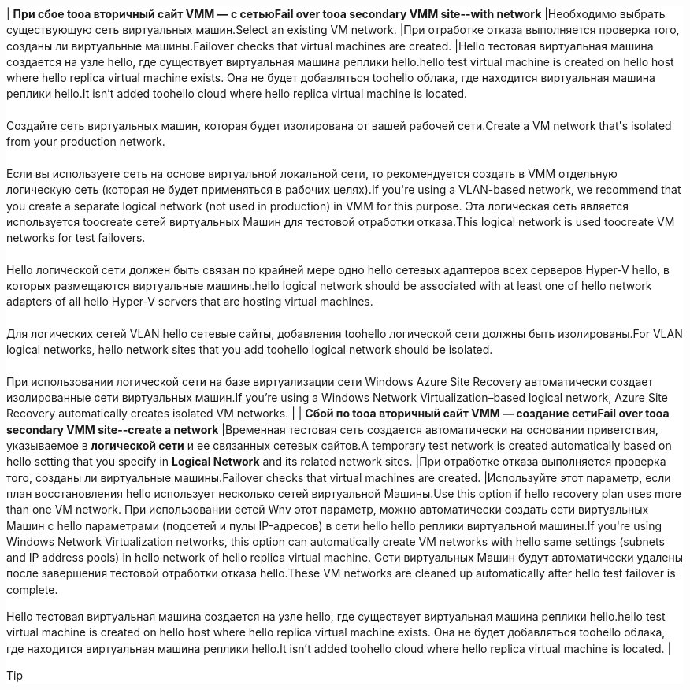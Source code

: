 | <span data-ttu-id="6bcdd-178">**При сбое tooa вторичный сайт VMM — с сетью**</span><span class="sxs-lookup"><span data-stu-id="6bcdd-178">**Fail over tooa secondary VMM site--with network**</span></span> |<span data-ttu-id="6bcdd-179">Необходимо выбрать существующую сеть виртуальных машин.</span><span class="sxs-lookup"><span data-stu-id="6bcdd-179">Select an existing VM network.</span></span> |<span data-ttu-id="6bcdd-180">При отработке отказа выполняется проверка того, созданы ли виртуальные машины.</span><span class="sxs-lookup"><span data-stu-id="6bcdd-180">Failover checks that virtual machines are created.</span></span> |<span data-ttu-id="6bcdd-181">Hello тестовая виртуальная машина создается на узле hello, где существует виртуальная машина реплики hello.</span><span class="sxs-lookup"><span data-stu-id="6bcdd-181">hello test virtual machine is created on hello host where hello replica virtual machine exists.</span></span> <span data-ttu-id="6bcdd-182">Она не будет добавляться toohello облака, где находится виртуальная машина реплики hello.</span><span class="sxs-lookup"><span data-stu-id="6bcdd-182">It isn’t added toohello cloud where hello replica virtual machine is located.</span></span><br/><br/><span data-ttu-id="6bcdd-183">Создайте сеть виртуальных машин, которая будет изолирована от вашей рабочей сети.</span><span class="sxs-lookup"><span data-stu-id="6bcdd-183">Create a VM network that's isolated from your production network.</span></span><br/><br/><span data-ttu-id="6bcdd-184">Если вы используете сеть на основе виртуальной локальной сети, то рекомендуется создать в VMM отдельную логическую сеть (которая не будет применяться в рабочих целях).</span><span class="sxs-lookup"><span data-stu-id="6bcdd-184">If you're using a VLAN-based network, we recommend that you create a separate logical network (not used in production) in VMM for this purpose.</span></span> <span data-ttu-id="6bcdd-185">Эта логическая сеть является используется toocreate сетей виртуальных Машин для тестовой отработки отказа.</span><span class="sxs-lookup"><span data-stu-id="6bcdd-185">This logical network is used toocreate VM networks for test failovers.</span></span><br/><br/><span data-ttu-id="6bcdd-186">Hello логической сети должен быть связан по крайней мере одно hello сетевых адаптеров всех серверов Hyper-V hello, в которых размещаются виртуальные машины.</span><span class="sxs-lookup"><span data-stu-id="6bcdd-186">hello logical network should be associated with at least one of hello network adapters of all hello Hyper-V servers that are hosting virtual machines.</span></span><br/><br/><span data-ttu-id="6bcdd-187">Для логических сетей VLAN hello сетевые сайты, добавления toohello логической сети должны быть изолированы.</span><span class="sxs-lookup"><span data-stu-id="6bcdd-187">For VLAN logical networks, hello network sites that you add toohello logical network should be isolated.</span></span><br/><br/><span data-ttu-id="6bcdd-188">При использовании логической сети на базе виртуализации сети Windows Azure Site Recovery автоматически создает изолированные сети виртуальных машин.</span><span class="sxs-lookup"><span data-stu-id="6bcdd-188">If you’re using a Windows Network Virtualization–based logical network, Azure Site Recovery automatically creates isolated VM networks.</span></span> |
| <span data-ttu-id="6bcdd-189">**Сбой по tooa вторичный сайт VMM — создание сети**</span><span class="sxs-lookup"><span data-stu-id="6bcdd-189">**Fail over tooa secondary VMM site--create a network**</span></span> |<span data-ttu-id="6bcdd-190">Временная тестовая сеть создается автоматически на основании приветствия, указываемое в **логической сети** и ее связанных сетевых сайтов.</span><span class="sxs-lookup"><span data-stu-id="6bcdd-190">A temporary test network is created automatically based on hello setting that you specify in **Logical Network** and its related network sites.</span></span> |<span data-ttu-id="6bcdd-191">При отработке отказа выполняется проверка того, созданы ли виртуальные машины.</span><span class="sxs-lookup"><span data-stu-id="6bcdd-191">Failover checks that virtual machines are created.</span></span> |<span data-ttu-id="6bcdd-192">Используйте этот параметр, если план восстановления hello использует несколько сетей виртуальной Машины.</span><span class="sxs-lookup"><span data-stu-id="6bcdd-192">Use this option if hello recovery plan uses more than one VM network.</span></span> <span data-ttu-id="6bcdd-193">При использовании сетей Wnv этот параметр, можно автоматически создать сети виртуальных Машин с hello параметрами (подсетей и пулы IP-адресов) в сети hello hello реплики виртуальной машины.</span><span class="sxs-lookup"><span data-stu-id="6bcdd-193">If you're using Windows Network Virtualization networks, this option can automatically create VM networks with hello same settings (subnets and IP address pools) in hello network of hello replica virtual machine.</span></span> <span data-ttu-id="6bcdd-194">Сети виртуальных Машин будут автоматически удалены после завершения тестовой отработки отказа hello.</span><span class="sxs-lookup"><span data-stu-id="6bcdd-194">These VM networks are cleaned up automatically after hello test failover is complete.</span></span></p><p><span data-ttu-id="6bcdd-195">Hello тестовая виртуальная машина создается на узле hello, где существует виртуальная машина реплики hello.</span><span class="sxs-lookup"><span data-stu-id="6bcdd-195">hello test virtual machine is created on hello host where hello replica virtual machine exists.</span></span> <span data-ttu-id="6bcdd-196">Она не будет добавляться toohello облака, где находится виртуальная машина реплики hello.</span><span class="sxs-lookup"><span data-stu-id="6bcdd-196">It isn’t added toohello cloud where hello replica virtual machine is located.</span></span> |

> [!TIP]